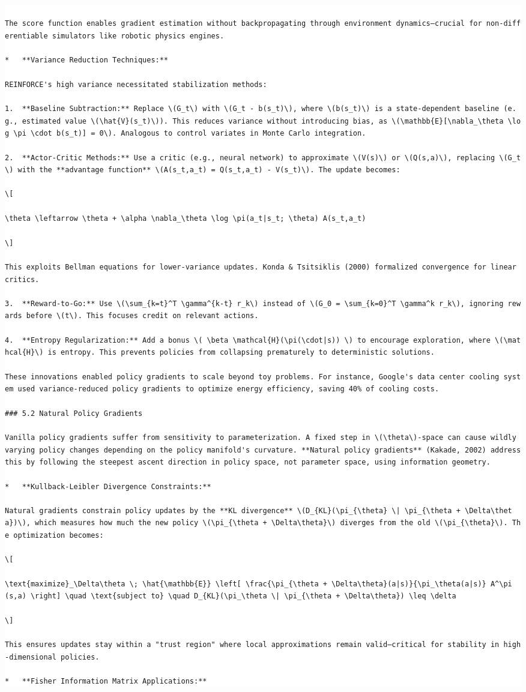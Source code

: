 ```

The score function enables gradient estimation without backpropagating through environment dynamics—crucial for non-differentiable simulators like robotic physics engines.

*   **Variance Reduction Techniques:**

REINFORCE's high variance necessitated stabilization methods:

1.  **Baseline Subtraction:** Replace \(G_t\) with \(G_t - b(s_t)\), where \(b(s_t)\) is a state-dependent baseline (e.g., estimated value \(\hat{V}(s_t)\)). This reduces variance without introducing bias, as \(\mathbb{E}[\nabla_\theta \log \pi \cdot b(s_t)] = 0\). Analogous to control variates in Monte Carlo integration.

2.  **Actor-Critic Methods:** Use a critic (e.g., neural network) to approximate \(V(s)\) or \(Q(s,a)\), replacing \(G_t\) with the **advantage function** \(A(s_t,a_t) = Q(s_t,a_t) - V(s_t)\). The update becomes:

\[

\theta \leftarrow \theta + \alpha \nabla_\theta \log \pi(a_t|s_t; \theta) A(s_t,a_t)

\]

This exploits Bellman equations for lower-variance updates. Konda & Tsitsiklis (2000) formalized convergence for linear critics.

3.  **Reward-to-Go:** Use \(\sum_{k=t}^T \gamma^{k-t} r_k\) instead of \(G_0 = \sum_{k=0}^T \gamma^k r_k\), ignoring rewards before \(t\). This focuses credit on relevant actions.

4.  **Entropy Regularization:** Add a bonus \( \beta \mathcal{H}(\pi(\cdot|s)) \) to encourage exploration, where \(\mathcal{H}\) is entropy. This prevents policies from collapsing prematurely to deterministic solutions.

These innovations enabled policy gradients to scale beyond toy problems. For instance, Google's data center cooling system used variance-reduced policy gradients to optimize energy efficiency, saving 40% of cooling costs.

### 5.2 Natural Policy Gradients

Vanilla policy gradients suffer from sensitivity to parameterization. A fixed step in \(\theta\)-space can cause wildly varying policy changes depending on the policy manifold's curvature. **Natural policy gradients** (Kakade, 2002) address this by following the steepest ascent direction in policy space, not parameter space, using information geometry.

*   **Kullback-Leibler Divergence Constraints:**

Natural gradients constrain policy updates by the **KL divergence** \(D_{KL}(\pi_{\theta} \| \pi_{\theta + \Delta\theta})\), which measures how much the new policy \(\pi_{\theta + \Delta\theta}\) diverges from the old \(\pi_{\theta}\). The optimization becomes:

\[

\text{maximize}_\Delta\theta \; \hat{\mathbb{E}} \left[ \frac{\pi_{\theta + \Delta\theta}(a|s)}{\pi_\theta(a|s)} A^\pi(s,a) \right] \quad \text{subject to} \quad D_{KL}(\pi_\theta \| \pi_{\theta + \Delta\theta}) \leq \delta

\]

This ensures updates stay within a "trust region" where local approximations remain valid—critical for stability in high-dimensional policies.

*   **Fisher Information Matrix Applications:**

```